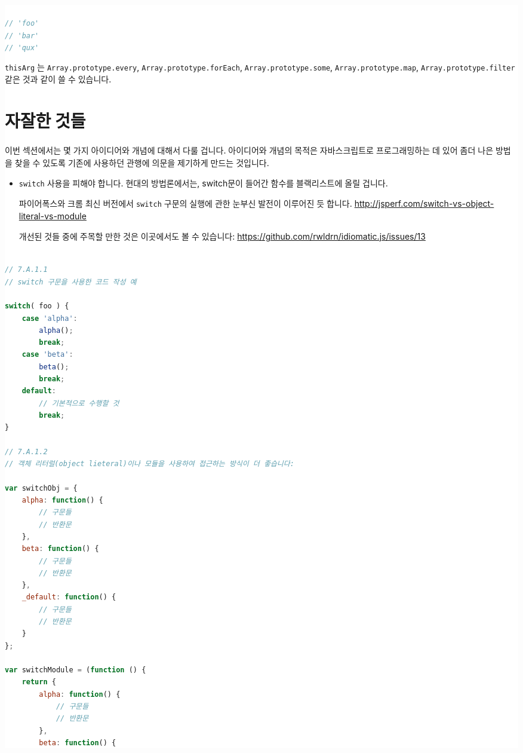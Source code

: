 ```javascript

// 'foo'
// 'bar'
// 'qux'

```

`thisArg` 는 `Array.prototype.every`, `Array.prototype.forEach`, `Array.prototype.some`, `Array.prototype.map`, `Array.prototype.filter` 같은 것과 같이 쓸 수 있습니다.

# 자잘한 것들

이번 섹션에서는 몇 가지 아이디어와 개념에 대해서 다룰 겁니다. 아이디어와 개념의 목적은 자바스크립트로 프로그래밍하는 데 있어 좀더 나은 방법을 찾을 수 있도록 기존에 사용하던 관행에 의문을 제기하게 만드는 것입니다.

- `switch` 사용을 피해야 합니다. 현대의 방법론에서는, switch문이 들어간 함수를 블랙리스트에 올릴 겁니다.

	파이어폭스와 크롬 최신 버전에서 `switch` 구문의 실행에 관한 눈부신 발전이 이루어진 듯 합니다.
	http://jsperf.com/switch-vs-object-literal-vs-module

	개선된 것들 중에 주목할 만한 것은 이곳에서도 볼 수 있습니다:
	https://github.com/rwldrn/idiomatic.js/issues/13

```javascript

// 7.A.1.1
// switch 구문을 사용한 코드 작성 예

switch( foo ) {
	case 'alpha':
		alpha();
		break;
	case 'beta':
		beta();
		break;
	default:
		// 기본적으로 수행할 것
		break;
}

// 7.A.1.2
// 객체 리터럴(object lieteral)이나 모듈을 사용하여 접근하는 방식이 더 좋습니다:

var switchObj = {
	alpha: function() {
		// 구문들
		// 반환문
	},
	beta: function() {
		// 구문들
		// 반환문
	},
	_default: function() {
		// 구문들
		// 반환문
	}
};

var switchModule = (function () {
	return {
		alpha: function() {
			// 구문들
			// 반환문
		},
		beta: function() {
```